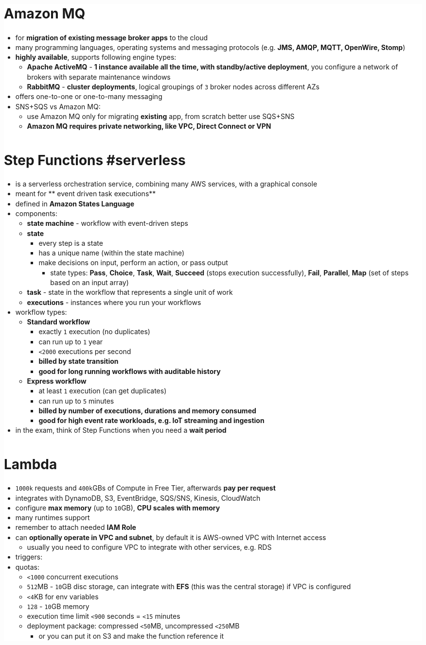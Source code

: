 # Amazon MQ
- for **migration of existing message broker apps** to the cloud
- many programming languages, operating systems and messaging protocols (e.g. **JMS, AMQP, MQTT, OpenWire, Stomp**)
- **highly available**, supports following engine types:
  - **Apache ActiveMQ** - **1 instance available all the time, with standby/active deployment**, you configure a network of brokers with separate maintenance windows
  - **RabbitMQ** - **cluster deployments**, logical groupings of `3` broker nodes across different AZs
- offers one-to-one or one-to-many messaging
- SNS+SQS vs Amazon MQ:
  - use Amazon MQ only for migrating **existing** app, from scratch better use SQS+SNS
  - **Amazon MQ requires private networking, like VPC, Direct Connect or VPN**
  
# Step Functions #serverless
- is a serverless orchestration service, combining many AWS services, with a graphical console
- meant for **  event driven task executions**
- defined in **Amazon States Language**
- components:
  - **state machine** - workflow with event-driven steps
  - **state** 
    - every step is a state
    - has a unique name (within the state machine)
    - make decisions on input, perform an action, or pass output
      - state types: **Pass**, **Choice**, **Task**, **Wait**, **Succeed** (stops execution successfully), **Fail**, **Parallel**, **Map** (set of steps based on an input array)
  - **task** - state in the workflow that represents a single unit of work
  - **executions** - instances where you run your workflows
- workflow types:
  - **Standard workflow**
    - exactly `1` execution (no duplicates)
    - can run up to `1` year
    - `<2000` executions per second
    - **billed by state transition**
    - **good for long running workflows with auditable history**
  - **Express workflow**
    - at least `1` execution (can get duplicates)
    - can run up to `5` minutes
    - **billed by number of executions, durations and memory consumed**
    - **good for high event rate workloads, e.g. IoT streaming and ingestion**
- in the exam, think of Step Functions when you need a **wait period**

# Lambda
- `1000k` requests and `400k`GBs of Compute in Free Tier, afterwards **pay per request**
- integrates with DynamoDB, S3, EventBridge, SQS/SNS, Kinesis, CloudWatch
- configure **max memory** (up to `10`GB), **CPU scales with memory**
- many runtimes support
- remember to attach needed **IAM Role**
- can **optionally operate in VPC and subnet**, by default it is AWS-owned VPC with Internet access
  - usually you need to configure VPC to integrate with other services, e.g. RDS
- triggers:
- quotas:
  - `<1000` concurrent executions
  - `512`MB - `10`GB disc storage, can integrate with **EFS** (this was the central storage) if VPC is configured
  - `<4`KB for env variables
  - `128` - `10`GB memory
  - execution time limit `<900` seconds = `<15` minutes
  - deployment package: compressed `<50`MB, uncompressed `<250`MB
    - or you can put it on S3 and make the function reference it